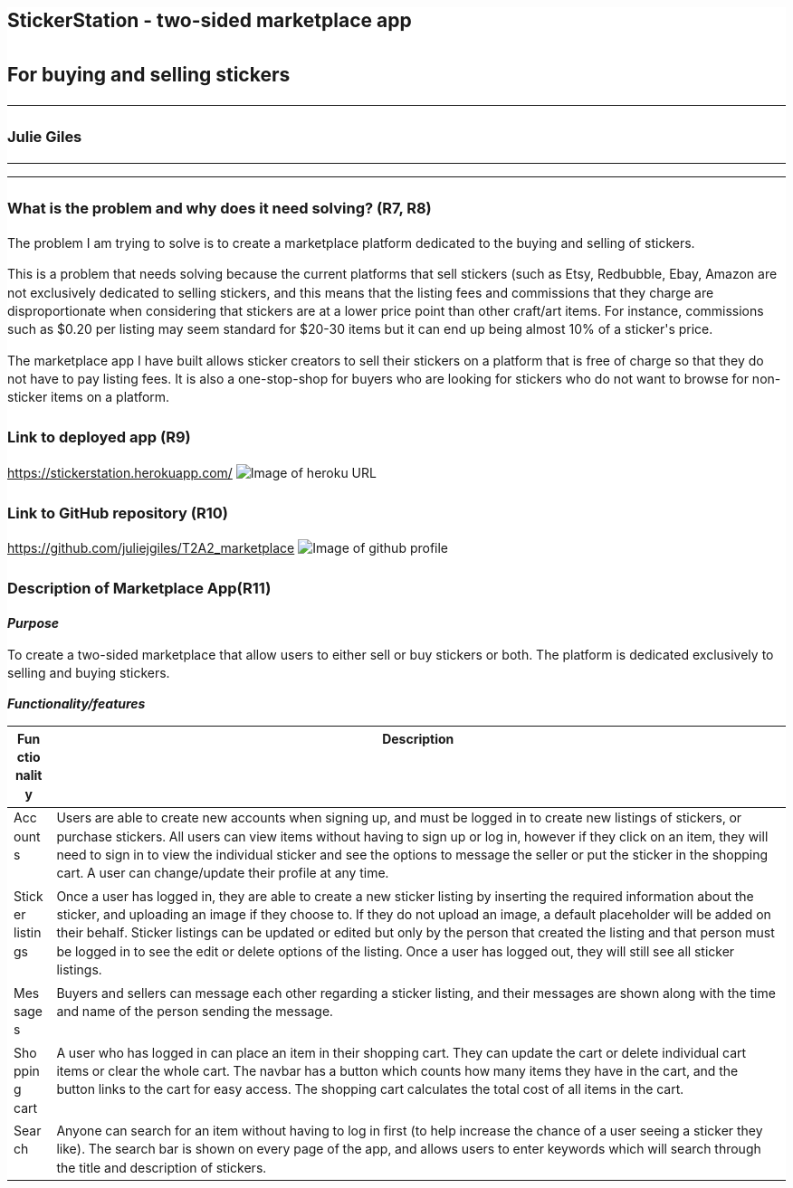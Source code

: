 ## **StickerStation - two-sided marketplace app**
For buying and selling stickers
-------------------
-------------------
### Julie Giles

-------------------
-------------------

### **What is the problem and why does it need solving? (R7, R8)**
The problem I am trying to solve is to create a marketplace platform dedicated to the buying and selling of stickers.

This is a problem that needs solving because the current platforms that sell stickers (such as Etsy, Redbubble, Ebay, Amazon are not exclusively dedicated to selling stickers, and this means that the listing fees and commissions that they charge are disproportionate when considering that stickers are at a lower price point than other craft/art items. For instance, commissions such as $0.20 per listing may seem standard for $20-30 items but it can end up being almost 10% of a sticker's price.

The marketplace app I have built allows sticker creators to sell their stickers on a platform that is free of charge so that they do not have to pay listing fees. It is also a one-stop-shop for buyers who are looking for stickers who do not want to browse for non-sticker items on a platform.

### **Link to deployed app (R9)**

https://stickerstation.herokuapp.com/
![Image of heroku URL](../docs/heroku.png)

### **Link to GitHub repository (R10)**

https://github.com/juliejgiles/T2A2_marketplace
![Image of github profile](../docs/github.png)

### **Description of Marketplace App(R11)**

***Purpose***

To create a two-sided marketplace that allow users to either sell or buy stickers or both. The platform is dedicated exclusively to selling and buying stickers.

***Functionality/features***

|Functionality | Description|
|---|---|
| Accounts | Users are able to create new accounts when signing up, and must be logged in to create new listings of stickers, or purchase stickers. All users can view items without having to sign up or log in, however if they click on an item, they will need to sign in to view the individual sticker and see the options to message the seller or put the sticker in the shopping cart. A user can change/update their profile at any time.|
| Sticker listings | Once a user has logged in, they are able to create a new sticker listing by inserting the required information about the sticker, and uploading an image if they choose to. If they do not upload an image, a default placeholder will be added on their behalf. Sticker listings can be updated or edited but only by the person that created the listing and that person must be logged in to see the edit or delete options of the listing. Once a user has logged out, they will still see all sticker listings. |
| Messages | Buyers and sellers can message each other regarding a sticker listing, and their messages are shown along with the time and name of the person sending the message.  |
|Shopping cart | A user who has logged in can place an item in their shopping cart. They can update the cart or delete individual cart items or clear the whole cart. The navbar has a button which counts how many items they have in the cart, and the button links to the cart for easy access. The shopping cart calculates the total cost of all items in the cart.|
|Search | Anyone can search for an item without having to log in first (to help increase the chance of a user seeing a sticker they like). The search bar is shown on every page of the app, and allows users to enter keywords which will search through the title and description of stickers. |
